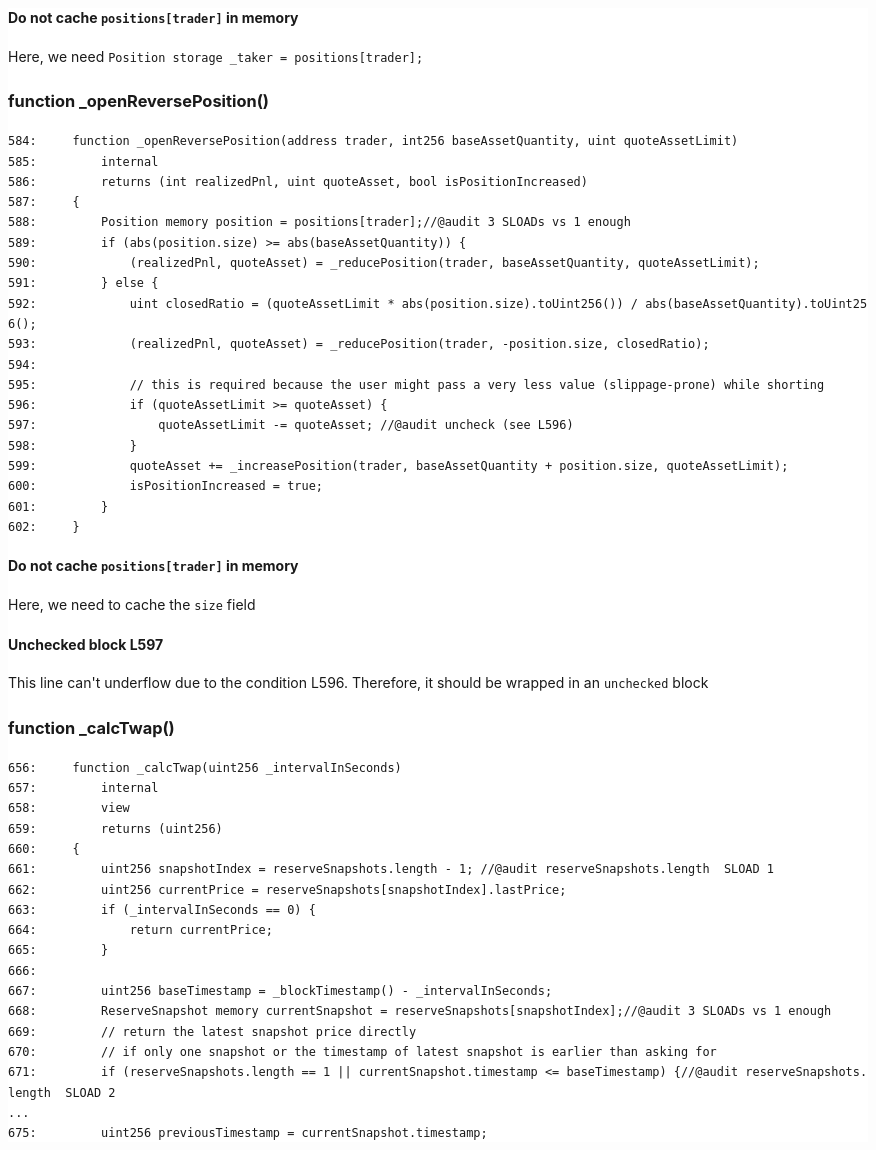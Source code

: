#### Do not cache `positions[trader]` in memory

Here, we need `Position storage _taker = positions[trader];`

### function _openReversePosition()

```
584:     function _openReversePosition(address trader, int256 baseAssetQuantity, uint quoteAssetLimit)
585:         internal
586:         returns (int realizedPnl, uint quoteAsset, bool isPositionIncreased)
587:     {
588:         Position memory position = positions[trader];//@audit 3 SLOADs vs 1 enough
589:         if (abs(position.size) >= abs(baseAssetQuantity)) {
590:             (realizedPnl, quoteAsset) = _reducePosition(trader, baseAssetQuantity, quoteAssetLimit);
591:         } else {
592:             uint closedRatio = (quoteAssetLimit * abs(position.size).toUint256()) / abs(baseAssetQuantity).toUint256();
593:             (realizedPnl, quoteAsset) = _reducePosition(trader, -position.size, closedRatio);
594: 
595:             // this is required because the user might pass a very less value (slippage-prone) while shorting
596:             if (quoteAssetLimit >= quoteAsset) {
597:                 quoteAssetLimit -= quoteAsset; //@audit uncheck (see L596)
598:             }
599:             quoteAsset += _increasePosition(trader, baseAssetQuantity + position.size, quoteAssetLimit);
600:             isPositionIncreased = true;
601:         }
602:     }
```

#### Do not cache `positions[trader]` in memory

Here, we need to cache the `size` field

#### Unchecked block L597

This line can't underflow due to the condition L596. Therefore, it should be wrapped in an `unchecked` block

### function _calcTwap()

```
656:     function _calcTwap(uint256 _intervalInSeconds)
657:         internal
658:         view
659:         returns (uint256)
660:     {
661:         uint256 snapshotIndex = reserveSnapshots.length - 1; //@audit reserveSnapshots.length  SLOAD 1
662:         uint256 currentPrice = reserveSnapshots[snapshotIndex].lastPrice;
663:         if (_intervalInSeconds == 0) {
664:             return currentPrice;
665:         }
666: 
667:         uint256 baseTimestamp = _blockTimestamp() - _intervalInSeconds;
668:         ReserveSnapshot memory currentSnapshot = reserveSnapshots[snapshotIndex];//@audit 3 SLOADs vs 1 enough
669:         // return the latest snapshot price directly
670:         // if only one snapshot or the timestamp of latest snapshot is earlier than asking for
671:         if (reserveSnapshots.length == 1 || currentSnapshot.timestamp <= baseTimestamp) {//@audit reserveSnapshots.length  SLOAD 2
...
675:         uint256 previousTimestamp = currentSnapshot.timestamp;
```